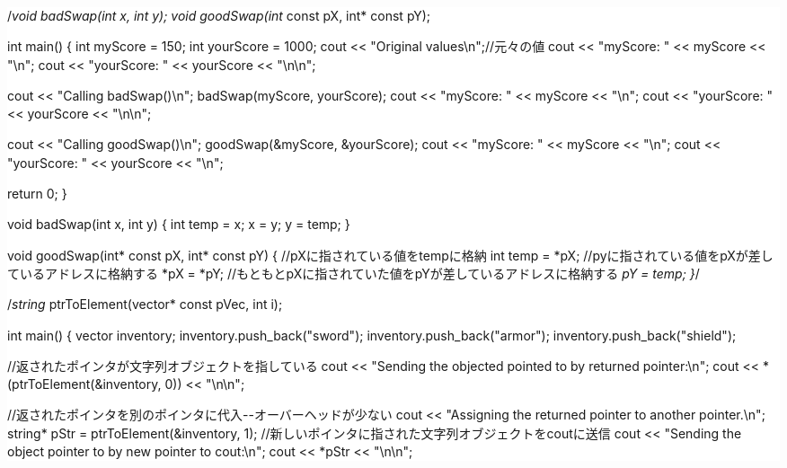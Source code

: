 /*void badSwap(int x, int y);
void goodSwap(int* const pX, int* const pY);

int main()
{
  int myScore = 150;
  int yourScore = 1000;
  cout << "Original values\n";//元々の値
  cout << "myScore: " << myScore << "\n";
  cout << "yourScore: " << yourScore << "\n\n";

  cout << "Calling badSwap()\n";
  badSwap(myScore, yourScore);
  cout << "myScore: " << myScore << "\n";
  cout << "yourScore: " << yourScore << "\n\n";

  cout << "Calling goodSwap()\n";
  goodSwap(&myScore, &yourScore);
  cout << "myScore: " << myScore << "\n";
  cout << "yourScore: " << yourScore << "\n";

  return 0;
}

void badSwap(int x, int y)
{
  int temp = x;
  x = y;
  y = temp;
}

void goodSwap(int* const pX, int* const pY)
{
  //pXに指されている値をtempに格納
  int temp = *pX;
  //pyに指されている値をpXが差しているアドレスに格納する
  *pX = *pY;
  //もともとpXに指されていた値をpYが差しているアドレスに格納する
  *pY = temp;
}*/

/*string* ptrToElement(vector<string>* const pVec, int i);

int main()
{
  vector<string> inventory;
  inventory.push_back("sword");
  inventory.push_back("armor");
  inventory.push_back("shield");

  //返されたポインタが文字列オブジェクトを指している
  cout << "Sending the objected pointed to by returned pointer:\n";
  cout << *(ptrToElement(&inventory, 0)) << "\n\n";

  //返されたポインタを別のポインタに代入--オーバーヘッドが少ない
  cout << "Assigning the returned pointer to another pointer.\n";
  string* pStr = ptrToElement(&inventory, 1);
  //新しいポインタに指された文字列オブジェクトをcoutに送信
  cout << "Sending the object pointer to by new pointer to cout:\n";
  cout << *pStr << "\n\n";
